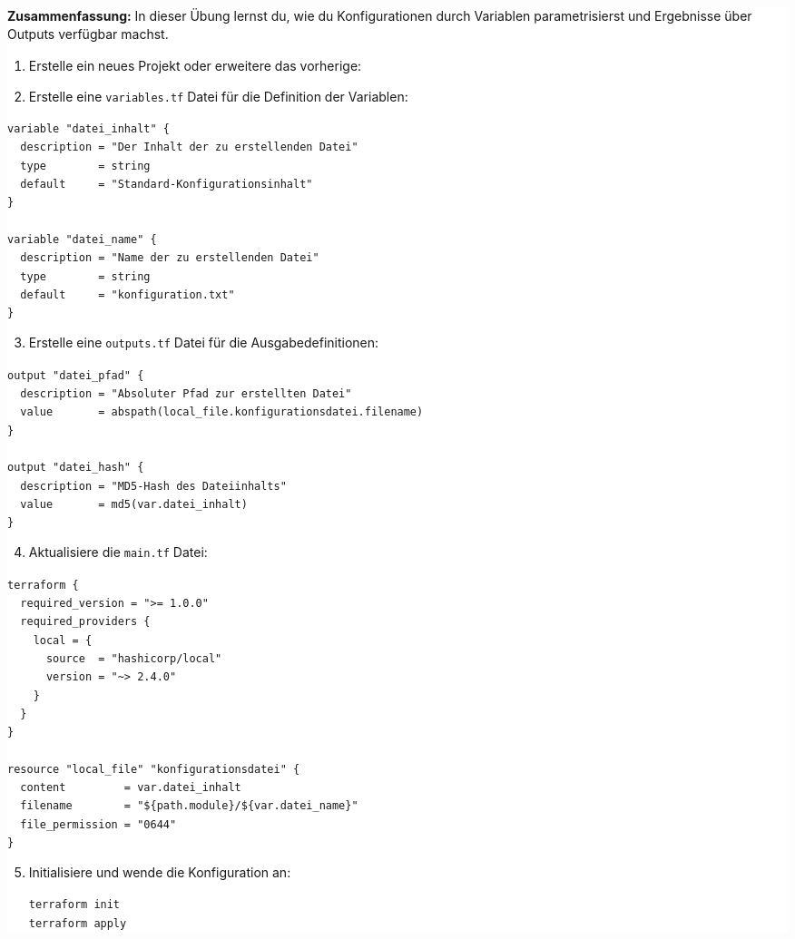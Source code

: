 **Zusammenfassung:** In dieser Übung lernst du, wie du Konfigurationen durch Variablen parametrisierst und Ergebnisse über Outputs verfügbar machst.

1. Erstelle ein neues Projekt oder erweitere das vorherige:

2. Erstelle eine `variables.tf` Datei für die Definition der Variablen:

```hcl
variable "datei_inhalt" {
  description = "Der Inhalt der zu erstellenden Datei"
  type        = string
  default     = "Standard-Konfigurationsinhalt"
}

variable "datei_name" {
  description = "Name der zu erstellenden Datei"
  type        = string
  default     = "konfiguration.txt"
}
```

3. Erstelle eine `outputs.tf` Datei für die Ausgabedefinitionen:

```hcl
output "datei_pfad" {
  description = "Absoluter Pfad zur erstellten Datei"
  value       = abspath(local_file.konfigurationsdatei.filename)
}

output "datei_hash" {
  description = "MD5-Hash des Dateiinhalts"
  value       = md5(var.datei_inhalt)
}
```

4. Aktualisiere die `main.tf` Datei:

```hcl
terraform {
  required_version = ">= 1.0.0"
  required_providers {
    local = {
      source  = "hashicorp/local"
      version = "~> 2.4.0"
    }
  }
}

resource "local_file" "konfigurationsdatei" {
  content         = var.datei_inhalt
  filename        = "${path.module}/${var.datei_name}"
  file_permission = "0644"
}
```

5. Initialisiere und wende die Konfiguration an:
   ```
   terraform init
   terraform apply
   ```
